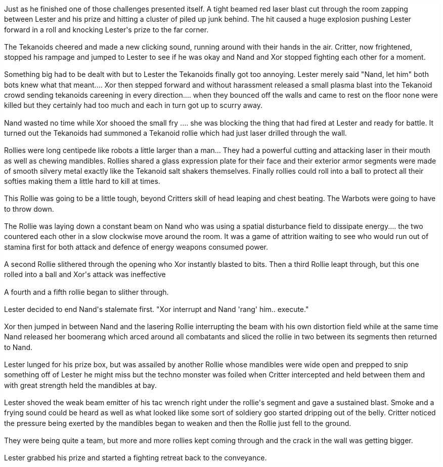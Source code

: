Just as he finished one of those challenges presented itself. A tight beamed red laser blast cut through the room zapping between Lester and his prize and hitting a cluster of piled up junk behind. The hit caused a huge explosion pushing Lester forward in a roll and knocking Lester's prize to the far corner.

The Tekanoids cheered and made a new clicking sound, running around with their hands in the air. Critter, now frightened, stopped his rampage and jumped to Lester to see if he was okay and Nand and Xor stopped fighting each other for a moment.

Something big had to be dealt with but to Lester the Tekanoids finally got too annoying. Lester merely said "Nand, let him" both bots knew what that meant.... Xor then stepped forward and without harassment released a small plasma blast into the Tekanoid crowd sending tekanoids careening in every direction.... when they bounced off the walls and came to rest on the floor none were killed but they certainly had too much and each in turn got up to scurry away.

Nand wasted no time while Xor shooed the small fry .... she was blocking the thing that had fired at Lester and ready for battle. It turned out the Tekanoids had summoned a Tekanoid rollie which had just laser drilled through the wall.

Rollies were long centipede like robots a little larger than a man... They had a powerful cutting and attacking laser in their mouth as well as chewing mandibles. Rollies shared a glass expression plate for their face and their exterior armor segments were made of smooth silvery metal exactly like the Tekanoid salt shakers themselves. Finally rollies could roll into a ball to protect all their softies making them a little hard to kill at times.

This Rollie was going to be a little tough, beyond Critters skill of head leaping and chest beating. The Warbots were going to have to throw down.

The Rollie was laying down a constant beam on Nand who was using a spatial disturbance field to dissipate energy.... the two countered each other in a slow clockwise move around the room. It was a game of attrition waiting to see who would run out of stamina first for both attack and defence of energy weapons consumed power.

A second Rollie slithered through the opening who Xor instantly blasted to bits. Then a third Rollie leapt through, but this one rolled into a ball and Xor's attack was ineffective

A fourth and a fifth rollie began to slither through.

Lester decided to end Nand's stalemate first. "Xor interrupt and Nand 'rang' him.. execute."

Xor then jumped in between Nand and the lasering Rollie interrupting the beam with his own distortion field while at the same time Nand released her boomerang which arced around all combatants and sliced the rollie in two between its segments then returned to Nand.

Lester lunged for his prize box, but was assailed by another Rollie whose mandibles were wide open and prepped to snip something off of Lester he might miss but the techno monster was foiled when Critter intercepted and held between them and with great strength held the mandibles at bay.

Lester shoved the weak beam emitter of his tac wrench right under the rollie's segment and gave a sustained blast. Smoke and a frying sound could be heard as well as what looked like some sort of soldiery goo started dripping out of the belly. Critter noticed the pressure being exerted by the mandibles began to weaken and then the Rollie just fell to the ground.

They were being quite a team, but more and more rollies kept coming through and the crack in the wall was getting bigger.

Lester grabbed his prize and started a fighting retreat back to the conveyance.
